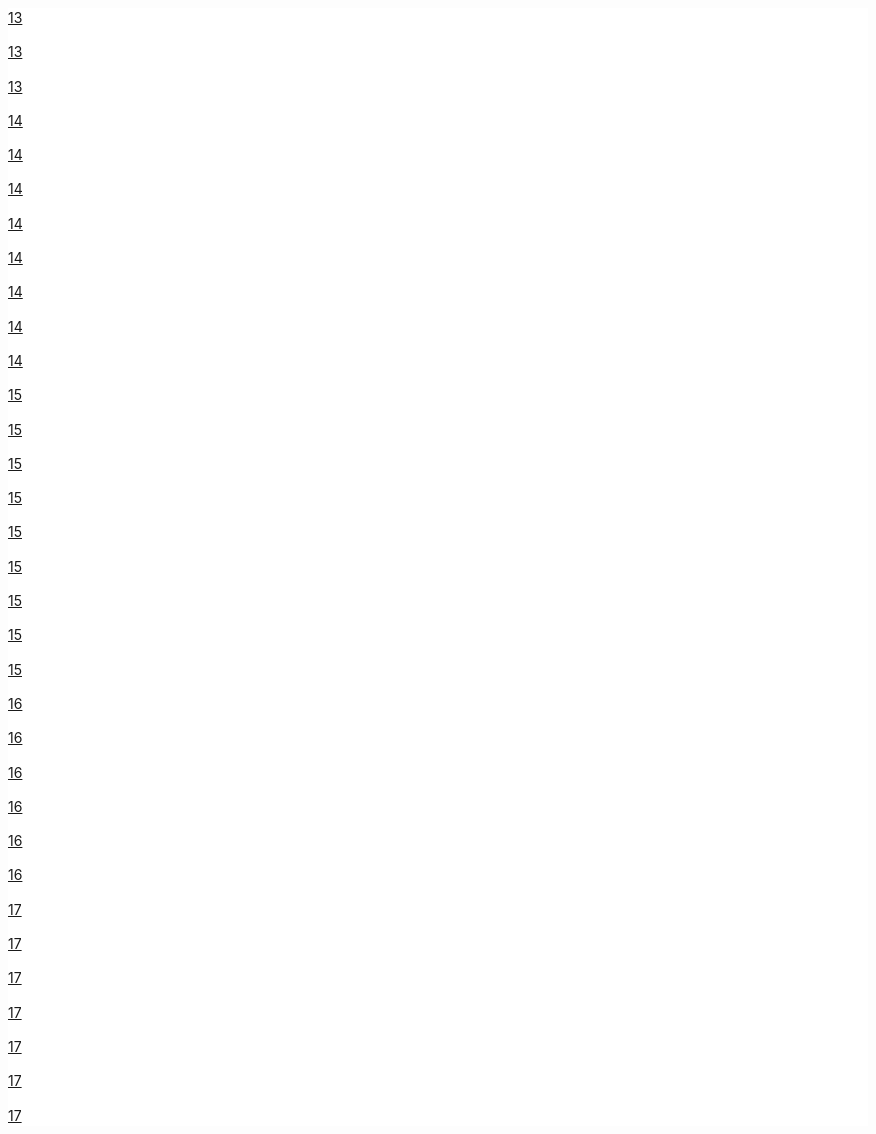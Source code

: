 [13](#key-issue-3.1-authentication-and-authorization-of-ue-in-5glan-communication)

[13](#key-issue-details-4)

[13](#security-threats-4)

[14](#potential-security-requirements-4)

[14](#key-issue-3.2-up-security-policy-for-the-5glan-group)

[14](#key-issue-details-5)

[14](#security-threats-5)

[14](#potential-security-requirements-5)

[14](#key-issues-related-to-security-for-tsc-and-5gs-interaction)

[14](#key-issue-4.1-protection-of-interfaces-that-5gs-interacts-with-a-tsn-network)

[14](#key-issue-details-6)

[15](#security-threats-6)

[15](#potential-security-requirements-6)

[15](#key-issue-4.2-tsc-time-synchronisation)

[15](#key-issue-details-7)

[15](#security-threats-7)

[15](#potential-security-requirements-7)

[15](#key-issues-related-to-authentication-on-npns)

[15](#key-issue-5.1-key-hierarchy-for-npns)

[15](#key-issue-details-8)

[16](#security-threats-8)

[16](#potential-security-requirements-8)

[16](#key-issue-5.2-authentication-and-authorization-of-npn-subscribers-by-an-aaa)

[16](#key-issue-details-9)

[16](#security-threats-9)

[16](#potential-security-requirements-9)

[17](#key-issues-related-to-security-for-pninpns)

[17](#key-issue-6.1-ddos-attack-by-large-number-of-registration-requests-to-cag-cell)

[17](#key-issue-details-10)

[17](#security-threats-10)

[17](#potential-security-requirements-10)

[17](#key-issue-6.2-cag-id-privacy)

[17](#key-issue-details-11)
